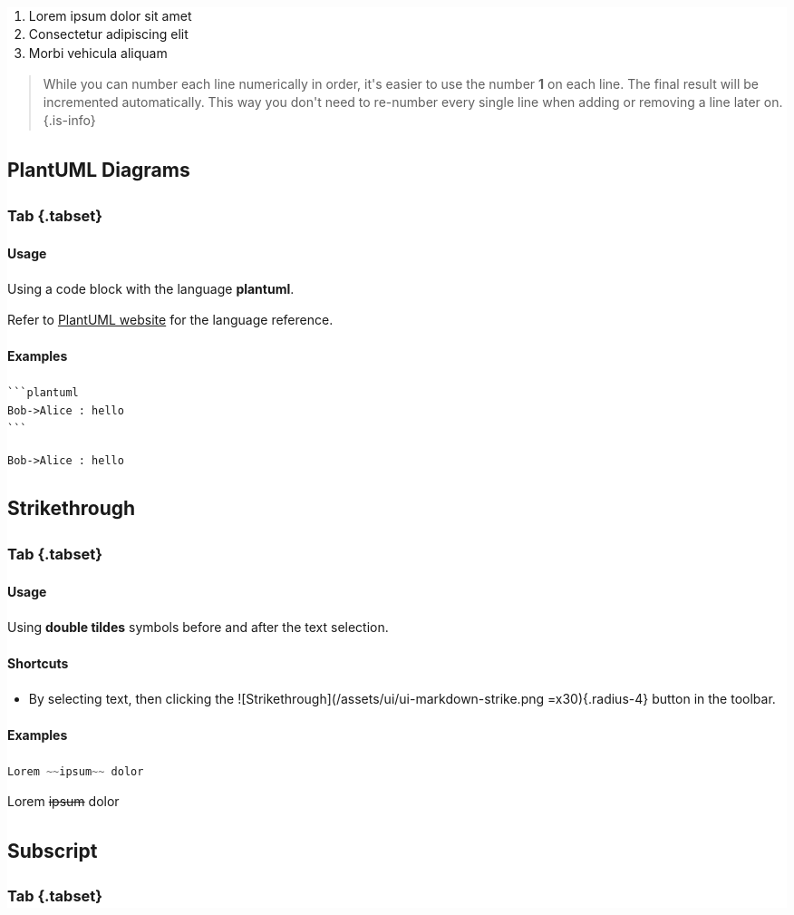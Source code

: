 1. Lorem ipsum dolor sit amet
1. Consectetur adipiscing elit
1. Morbi vehicula aliquam

> While you can number each line numerically in order, it's easier to use the number **1** on each line. The final result will be incremented automatically. This way you don't need to re-number every single line when adding or removing a line later on.
{.is-info}

## PlantUML Diagrams

### Tab {.tabset}

#### Usage

Using a code block with the language **plantuml**.

Refer to [PlantUML website](https://plantuml.com/) for the language reference.

#### Examples

````
```plantuml
Bob->Alice : hello
```
````

```plantuml
Bob->Alice : hello
```

## Strikethrough

### Tab {.tabset}

#### Usage

Using **double tildes** symbols before and after the text selection.

#### Shortcuts
- By selecting text, then clicking the ![Strikethrough](/assets/ui/ui-markdown-strike.png =x30){.radius-4} button in the toolbar.

#### Examples

```js
Lorem ~~ipsum~~ dolor
```

Lorem ~~ipsum~~ dolor

## Subscript

### Tab {.tabset}
